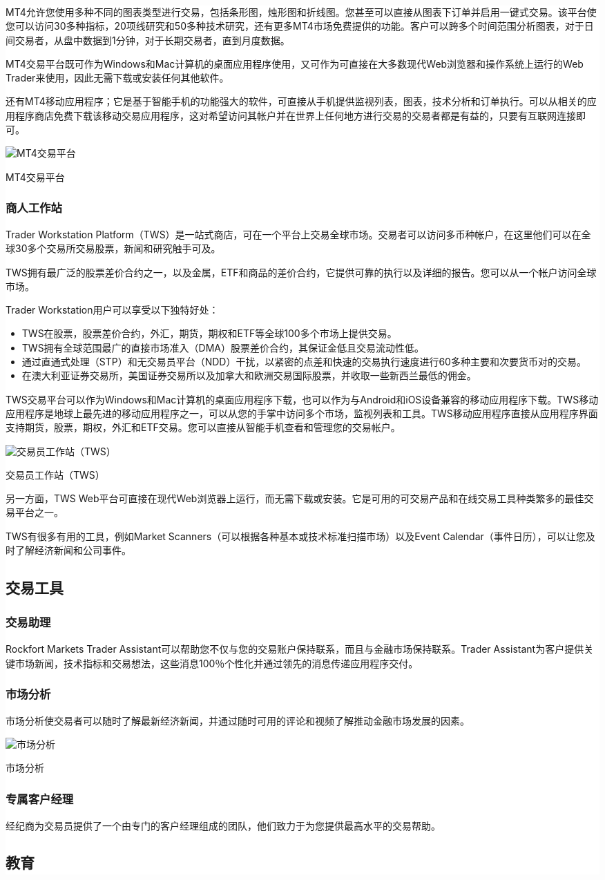 MT4允许您使用多种不同的图表类型进行交易，包括条形图，烛形图和折线图。您甚至可以直接从图表下订单并启用一键式交易。该平台使您可以访问30多种指标，20项线研究和50多种技术研究，还有更多MT4市场免费提供的功能。客户可以跨多个时间范围分析图表，对于日间交易者，从盘中数据到1分钟，对于长期交易者，直到月度数据。

MT4交易平台既可作为Windows和Mac计算机的桌面应用程序使用，又可作为可直接在大多数现代Web浏览器和操作系统上运行的Web Trader来使用，因此无需下载或安装任何其他软件。

还有MT4移动应用程序；它是基于智能手机的功能强大的软件，可直接从手机提供监视列表，图表，技术分析和订单执行。可以从相关的应用程序商店免费下载该移动交易应用程序，这对希望访问其帐户并在世界上任何地方进行交易的交易者都是有益的，只要有互联网连接即可。

![MT4交易平台](https://cdn.fendou.la/funstoutiao/2020/11/Rockfort-Markets-Review-MT4-Trading-Platforms.png "MT4交易平台")

MT4交易平台

### 商人工作站

Trader Workstation Platform（TWS）是一站式商店，可在一个平台上交易全球市场。交易者可以访问多币种帐户，在这里他们可以在全球30多个交易所交易股票，新闻和研究触手可及。

TWS拥有最广泛的股票差价合约之一，以及金属，ETF和商品的差价合约，它提供可靠的执行以及详细的报告。您可以从一个帐户访问全球市场。

Trader Workstation用户可以享受以下独特好处：
- TWS在股票，股票差价合约，外汇，期货，期权和ETF等全球100多个市场上提供交易。
- TWS拥有全球范围最广的直接市场准入（DMA）股票差价合约，其保证金低且交易流动性低。
- 通过直通式处理（STP）和无交易员平台（NDD）干扰，以紧密的点差和快速的交易执行速度进行60多种主要和次要货币对的交易。
- 在澳大利亚证券交易所，美国证券交易所以及加拿大和欧洲交易国际股票，并收取一些新西兰最低的佣金。

TWS交易平台可以作为Windows和Mac计算机的桌面应用程序下载，也可以作为与Android和iOS设备兼容的移动应用程序下载。TWS移动应用程序是地球上最先进的移动应用程序之一，可以从您的手掌中访问多个市场，监视列表和工具。TWS移动应用程序直接从应用程序界面支持期货，股票，期权，外汇和ETF交易。您可以直接从智能手机查看和管理您的交易帐户。

![交易员工作站（TWS）](https://cdn.fendou.la/funstoutiao/2020/11/Rockfort-Markets-Review-Trader-Workstation-TWS.png "交易员工作站（TWS）")

交易员工作站（TWS）

另一方面，TWS Web平台可直接在现代Web浏览器上运行，而无需下载或安装。它是可用的可交易产品和在线交易工具种类繁多的最佳交易平台之一。

TWS有很多有用的工具，例如Market Scanners（可以根据各种基本或技术标准扫描市场）以及Event Calendar（事件日历），可以让您及时了解经济新闻和公司事件。

## 交易工具

### 交易助理

Rockfort Markets Trader Assistant可以帮助您不仅与您的交易账户保持联系，而且与金融市场保持联系。Trader Assistant为客户提供关键市场新闻，技术指标和交易想法，这些消息100％个性化并通过领先的消息传递应用程序交付。

### 市场分析

市场分析使交易者可以随时了解最新经济新闻，并通过随时可用的评论和视频了解推动金融市场发展的因素。

![市场分析](https://cdn.fendou.la/funstoutiao/2020/11/Rockfort-Markets-Review-Market-Analysis-1024x395.png "市场分析")

市场分析

### 专属客户经理

经纪商为交易员提供了一个由专门的客户经理组成的团队，他们致力于为您提供最高水平的交易帮助。

## 教育
